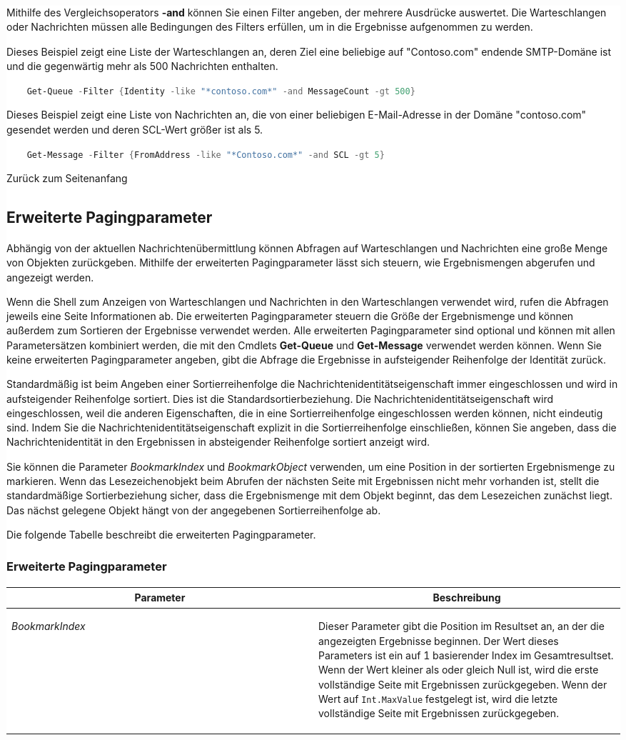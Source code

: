 
Mithilfe des Vergleichsoperators **-and** können Sie einen Filter angeben, der mehrere Ausdrücke auswertet. Die Warteschlangen oder Nachrichten müssen alle Bedingungen des Filters erfüllen, um in die Ergebnisse aufgenommen zu werden.

Dieses Beispiel zeigt eine Liste der Warteschlangen an, deren Ziel eine beliebige auf "Contoso.com" endende SMTP-Domäne ist und die gegenwärtig mehr als 500 Nachrichten enthalten.
```powershell
    Get-Queue -Filter {Identity -like "*contoso.com*" -and MessageCount -gt 500}
```
Dieses Beispiel zeigt eine Liste von Nachrichten an, die von einer beliebigen E-Mail-Adresse in der Domäne "contoso.com" gesendet werden und deren SCL-Wert größer ist als 5.
```powershell
    Get-Message -Filter {FromAddress -like "*Contoso.com*" -and SCL -gt 5}
```
Zurück zum Seitenanfang

## Erweiterte Pagingparameter

Abhängig von der aktuellen Nachrichtenübermittlung können Abfragen auf Warteschlangen und Nachrichten eine große Menge von Objekten zurückgeben. Mithilfe der erweiterten Pagingparameter lässt sich steuern, wie Ergebnismengen abgerufen und angezeigt werden.

Wenn die Shell zum Anzeigen von Warteschlangen und Nachrichten in den Warteschlangen verwendet wird, rufen die Abfragen jeweils eine Seite Informationen ab. Die erweiterten Pagingparameter steuern die Größe der Ergebnismenge und können außerdem zum Sortieren der Ergebnisse verwendet werden. Alle erweiterten Pagingparameter sind optional und können mit allen Parametersätzen kombiniert werden, die mit den Cmdlets **Get-Queue** und **Get-Message** verwendet werden können. Wenn Sie keine erweiterten Pagingparameter angeben, gibt die Abfrage die Ergebnisse in aufsteigender Reihenfolge der Identität zurück.

Standardmäßig ist beim Angeben einer Sortierreihenfolge die Nachrichtenidentitätseigenschaft immer eingeschlossen und wird in aufsteigender Reihenfolge sortiert. Dies ist die Standardsortierbeziehung. Die Nachrichtenidentitätseigenschaft wird eingeschlossen, weil die anderen Eigenschaften, die in eine Sortierreihenfolge eingeschlossen werden können, nicht eindeutig sind. Indem Sie die Nachrichtenidentitätseigenschaft explizit in die Sortierreihenfolge einschließen, können Sie angeben, dass die Nachrichtenidentität in den Ergebnissen in absteigender Reihenfolge sortiert anzeigt wird.

Sie können die Parameter *BookmarkIndex* und *BookmarkObject* verwenden, um eine Position in der sortierten Ergebnismenge zu markieren. Wenn das Lesezeichenobjekt beim Abrufen der nächsten Seite mit Ergebnissen nicht mehr vorhanden ist, stellt die standardmäßige Sortierbeziehung sicher, dass die Ergebnismenge mit dem Objekt beginnt, das dem Lesezeichen zunächst liegt. Das nächst gelegene Objekt hängt von der angegebenen Sortierreihenfolge ab.

Die folgende Tabelle beschreibt die erweiterten Pagingparameter.

### Erweiterte Pagingparameter

<table>
<colgroup>
<col style="width: 50%" />
<col style="width: 50%" />
</colgroup>
<thead>
<tr class="header">
<th>Parameter</th>
<th>Beschreibung</th>
</tr>
</thead>
<tbody>
<tr class="odd">
<td><p><em>BookmarkIndex</em></p></td>
<td><p>Dieser Parameter gibt die Position im Resultset an, an der die angezeigten Ergebnisse beginnen. Der Wert dieses Parameters ist ein auf 1 basierender Index im Gesamtresultset. Wenn der Wert kleiner als oder gleich Null ist, wird die erste vollständige Seite mit Ergebnissen zurückgegeben. Wenn der Wert auf <code>Int.MaxValue</code> festgelegt ist, wird die letzte vollständige Seite mit Ergebnissen zurückgegeben.</p></td>